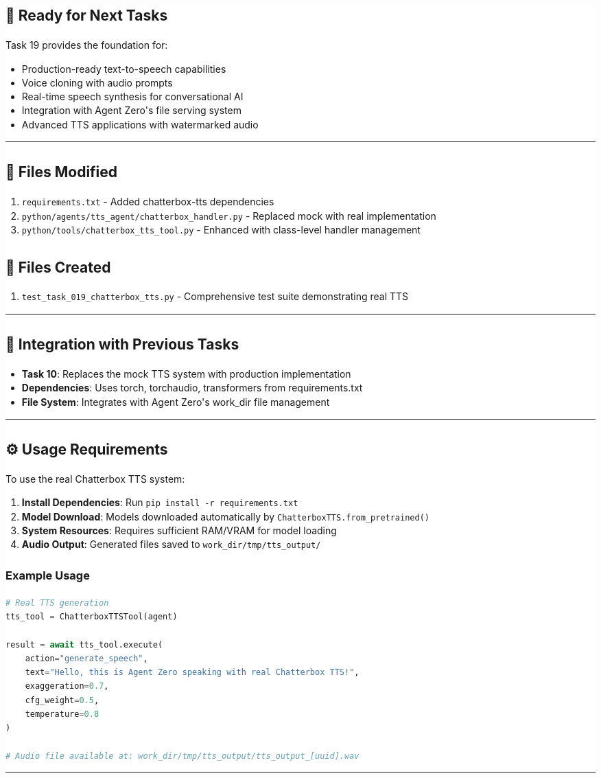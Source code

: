 
## 🚀 **Ready for Next Tasks**

Task 19 provides the foundation for:
- Production-ready text-to-speech capabilities
- Voice cloning with audio prompts
- Real-time speech synthesis for conversational AI
- Integration with Agent Zero's file serving system
- Advanced TTS applications with watermarked audio

---

## 📝 **Files Modified**

1. `requirements.txt` - Added chatterbox-tts dependencies
2. `python/agents/tts_agent/chatterbox_handler.py` - Replaced mock with real implementation
3. `python/tools/chatterbox_tts_tool.py` - Enhanced with class-level handler management

## 📝 **Files Created**

1. `test_task_019_chatterbox_tts.py` - Comprehensive test suite demonstrating real TTS

---

## 🔄 **Integration with Previous Tasks**

- **Task 10**: Replaces the mock TTS system with production implementation
- **Dependencies**: Uses torch, torchaudio, transformers from requirements.txt
- **File System**: Integrates with Agent Zero's work_dir file management

---

## ⚙️ **Usage Requirements**

To use the real Chatterbox TTS system:

1. **Install Dependencies**: Run `pip install -r requirements.txt`
2. **Model Download**: Models downloaded automatically by `ChatterboxTTS.from_pretrained()`
3. **System Resources**: Requires sufficient RAM/VRAM for model loading
4. **Audio Output**: Generated files saved to `work_dir/tmp/tts_output/`

### **Example Usage**
```python
# Real TTS generation
tts_tool = ChatterboxTTSTool(agent)

result = await tts_tool.execute(
    action="generate_speech",
    text="Hello, this is Agent Zero speaking with real Chatterbox TTS!",
    exaggeration=0.7,
    cfg_weight=0.5,
    temperature=0.8
)

# Audio file available at: work_dir/tmp/tts_output/tts_output_[uuid].wav
```

---